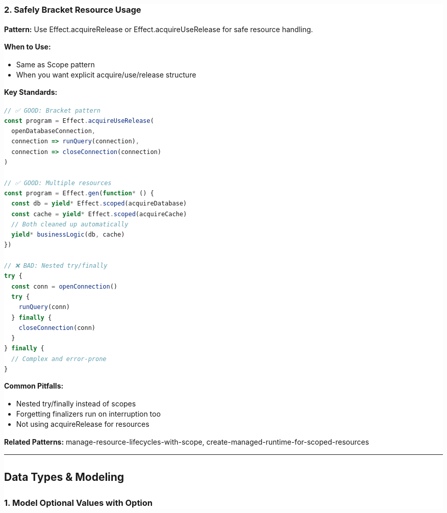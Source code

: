 ### 2. Safely Bracket Resource Usage

**Pattern:** Use Effect.acquireRelease or Effect.acquireUseRelease for safe resource handling.

**When to Use:**

- Same as Scope pattern
- When you want explicit acquire/use/release structure

**Key Standards:**

```typescript
// ✅ GOOD: Bracket pattern
const program = Effect.acquireUseRelease(
  openDatabaseConnection,
  connection => runQuery(connection),
  connection => closeConnection(connection)
)

// ✅ GOOD: Multiple resources
const program = Effect.gen(function* () {
  const db = yield* Effect.scoped(acquireDatabase)
  const cache = yield* Effect.scoped(acquireCache)
  // Both cleaned up automatically
  yield* businessLogic(db, cache)
})

// ❌ BAD: Nested try/finally
try {
  const conn = openConnection()
  try {
    runQuery(conn)
  } finally {
    closeConnection(conn)
  }
} finally {
  // Complex and error-prone
}
```

**Common Pitfalls:**

- Nested try/finally instead of scopes
- Forgetting finalizers run on interruption too
- Not using acquireRelease for resources

**Related Patterns:** manage-resource-lifecycles-with-scope, create-managed-runtime-for-scoped-resources

---

## Data Types & Modeling

### 1. Model Optional Values with Option
